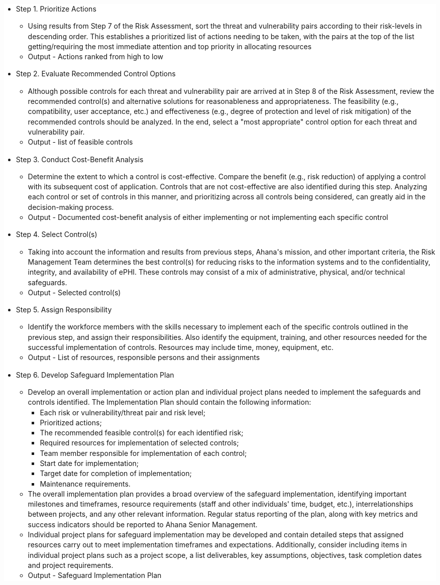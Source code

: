- Step 1. Prioritize Actions

  - Using results from Step 7 of the Risk Assessment, sort the threat and vulnerability pairs according to their risk-levels in descending order. This establishes a prioritized list of actions needing to be taken, with the pairs at the top of the list getting/requiring the most immediate attention and top priority in allocating resources
  - Output - Actions ranked from high to low

- Step 2. Evaluate Recommended Control Options

  - Although possible controls for each threat and vulnerability pair are arrived at in Step 8 of the Risk Assessment, review the recommended control(s) and alternative solutions for reasonableness and appropriateness. The feasibility (e.g., compatibility, user acceptance, etc.) and effectiveness (e.g., degree of protection and level of risk mitigation) of the recommended controls should be analyzed. In the end, select a "most appropriate" control option for each threat and vulnerability pair.
  - Output - list of feasible controls

- Step 3. Conduct Cost-Benefit Analysis

  - Determine the extent to which a control is cost-effective. Compare the benefit (e.g., risk reduction) of applying a control with its subsequent cost of application. Controls that are not cost-effective are also identified during this step. Analyzing each control or set of controls in this manner, and prioritizing across all controls being considered, can greatly aid in the decision-making process.
  - Output - Documented cost-benefit analysis of either implementing or not implementing each specific control

- Step 4. Select Control(s)

  - Taking into account the information and results from previous steps, Ahana's mission, and other important criteria, the Risk Management Team determines the best control(s) for reducing risks to the information systems and to the confidentiality, integrity, and availability of ePHI. These controls may consist of a mix of administrative, physical, and/or technical safeguards.
  - Output - Selected control(s)

- Step 5. Assign Responsibility

  - Identify the workforce members with the skills necessary to implement each of the specific controls outlined in the previous step, and assign their responsibilities. Also identify the equipment, training, and other resources needed for the successful implementation of controls. Resources may include time, money, equipment, etc.
  - Output - List of resources, responsible persons and their assignments

- Step 6. Develop Safeguard Implementation Plan

  - Develop an overall implementation or action plan and individual project plans needed to implement the safeguards and controls identified. The Implementation Plan should contain the following information:
    - Each risk or vulnerability/threat pair and risk level;
    - Prioritized actions;
    - The recommended feasible control(s) for each identified risk;
    - Required resources for implementation of selected controls;
    - Team member responsible for implementation of each control;
    - Start date for implementation;
    - Target date for completion of implementation;
    - Maintenance requirements.
  - The overall implementation plan provides a broad overview of the safeguard implementation, identifying important milestones and timeframes, resource requirements (staff and other individuals' time, budget, etc.), interrelationships between projects, and any other relevant information. Regular status reporting of the plan, along with key metrics and success indicators should be reported to Ahana Senior Management.
  - Individual project plans for safeguard implementation may be developed and contain detailed steps that assigned resources carry out to meet implementation timeframes and expectations. Additionally, consider including items in individual project plans such as a project scope, a list deliverables, key assumptions, objectives, task completion dates and project requirements.
  - Output - Safeguard Implementation Plan
